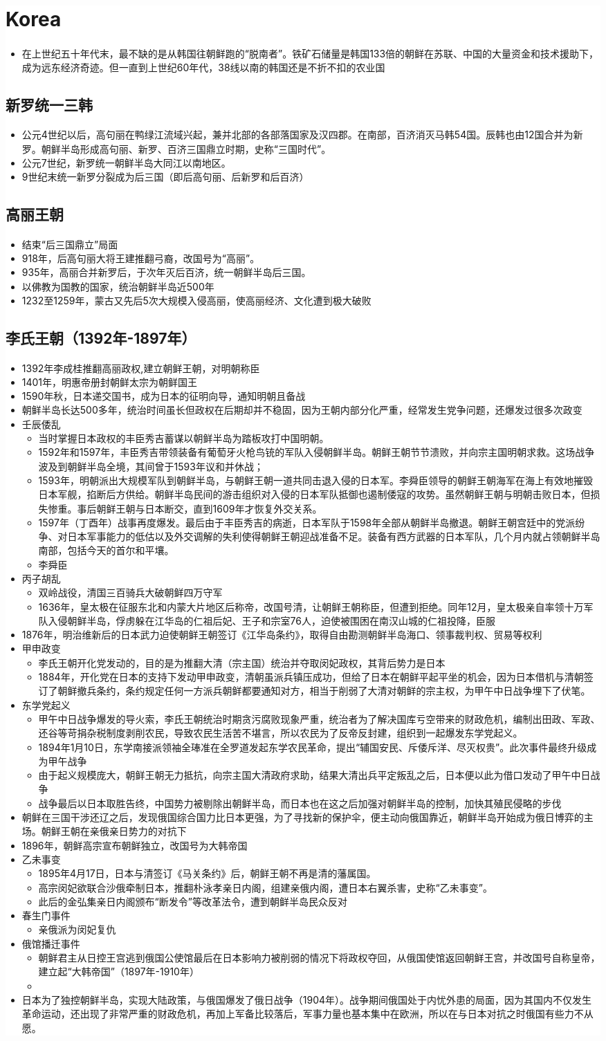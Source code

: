 # Korea

* 在上世纪五十年代末，最不缺的是从韩国往朝鲜跑的“脱南者”。铁矿石储量是韩国133倍的朝鲜在苏联、中国的大量资金和技术援助下，成为远东经济奇迹。但一直到上世纪60年代，38线以南的韩国还是不折不扣的农业国

## 新罗统一三韩

* 公元4世纪以后，高句丽在鸭绿江流域兴起，兼并北部的各部落国家及汉四郡。在南部，百济消灭马韩54国。辰韩也由12国合并为新罗。朝鲜半岛形成高句丽、新罗、百济三国鼎立时期，史称“三国时代”。
* 公元7世纪，新罗统一朝鲜半岛大同江以南地区。
* 9世纪末统一新罗分裂成为后三国（即后高句丽、后新罗和后百济）

## 高丽王朝

* 结束“后三国鼎立”局面
* 918年，后高句丽大将王建推翻弓裔，改国号为“高丽”。
* 935年，高丽合并新罗后，于次年灭后百济，统一朝鲜半岛后三国。
* 以佛教为国教的国家，统治朝鲜半岛近500年
* 1232至1259年，蒙古又先后5次大规模入侵高丽，使高丽经济、文化遭到极大破败

## 李氏王朝（1392年-1897年）

* 1392年李成桂推翻高丽政权,建立朝鲜王朝，对明朝称臣
* 1401年，明惠帝册封朝鲜太宗为朝鲜国王
* 1590年秋，日本递交国书，成为日本的征明向导，通知明朝且备战
* 朝鲜半岛长达500多年，统治时间虽长但政权在后期却并不稳固，因为王朝内部分化严重，经常发生党争问题，还爆发过很多次政变
* 壬辰倭乱
  - 当时掌握日本政权的丰臣秀吉蓄谋以朝鲜半岛为踏板攻打中国明朝。
  - 1592年和1597年，丰臣秀吉带领装备有葡萄牙火枪鸟铳的军队入侵朝鲜半岛。朝鲜王朝节节溃败，并向宗主国明朝求救。这场战争波及到朝鲜半岛全境，其间曾于1593年议和并休战；
  - 1593年，明朝派出大规模军队到朝鲜半岛，与朝鲜王朝一道共同击退入侵的日本军。李舜臣领导的朝鲜王朝海军在海上有效地摧毁日本军舰，掐断后方供给。朝鲜半岛民间的游击组织对入侵的日本军队抵御也遏制倭寇的攻势。虽然朝鲜王朝与明朝击败日本，但损失惨重。事后朝鲜王朝与日本断交，直到1609年才恢复外交关系。
  - 1597年（丁酉年）战事再度爆发。最后由于丰臣秀吉的病逝，日本军队于1598年全部从朝鲜半岛撤退。朝鲜王朝宫廷中的党派纷争、对日本军事能力的低估以及外交调解的失利使得朝鲜王朝迎战准备不足。装备有西方武器的日本军队，几个月内就占领朝鲜半岛南部，包括今天的首尔和平壤。
  - 李舜臣
* 丙子胡乱
  - 双岭战役，清国三百骑兵大破朝鲜四万守军
  - 1636年，皇太极在征服东北和内蒙大片地区后称帝，改国号清，让朝鲜王朝称臣，但遭到拒绝。同年12月，皇太极亲自率领十万军队入侵朝鲜半岛，俘虏躲在江华岛的仁祖后妃、王子和宗室76人，迫使被围困在南汉山城的仁祖投降，臣服
* 1876年，明治维新后的日本武力迫使朝鲜王朝签订《江华岛条约》，取得自由勘测朝鲜半岛海口、领事裁判权、贸易等权利
* 甲申政变
  - 李氏王朝开化党发动的，目的是为推翻大清（宗主国）统治并夺取闵妃政权，其背后势力是日本
  - 1884年，开化党在日本的支持下发动甲申政变，清朝虽派兵镇压成功，但给了日本在朝鲜平起平坐的机会，因为日本借机与清朝签订了朝鲜撤兵条约，条约规定任何一方派兵朝鲜都要通知对方，相当于削弱了大清对朝鲜的宗主权，为甲午中日战争埋下了伏笔。
* 东学党起义
  - 甲午中日战争爆发的导火索，李氏王朝统治时期贪污腐败现象严重，统治者为了解决国库亏空带来的财政危机，编制出田政、军政、还谷等苛捐杂税制度剥削农民，导致农民生活苦不堪言，所以农民为了反帝反封建，组织到一起爆发东学党起义。
  - 1894年1月10日，东学南接派领袖全琫准在全罗道发起东学农民革命，提出“辅国安民、斥倭斥洋、尽灭权贵”。此次事件最终升级成为甲午战争
  - 由于起义规模庞大，朝鲜王朝无力抵抗，向宗主国大清政府求助，结果大清出兵平定叛乱之后，日本便以此为借口发动了甲午中日战争
  - 战争最后以日本取胜告终，中国势力被剔除出朝鲜半岛，而日本也在这之后加强对朝鲜半岛的控制，加快其殖民侵略的步伐
* 朝鲜在三国干涉还辽之后，发现俄国综合国力比日本更强，为了寻找新的保护伞，便主动向俄国靠近，朝鲜半岛开始成为俄日博弈的主场。朝鲜王朝在亲俄亲日势力的对抗下
* 1896年，朝鲜高宗宣布朝鲜独立，改国号为大韩帝国
* 乙未事变
  - 1895年4月17日，日本与清签订《马关条约》后，朝鲜王朝不再是清的藩属国。
  - 高宗闵妃欲联合沙俄牵制日本，推翻朴泳孝亲日内阁，组建亲俄内阁，遭日本右翼杀害，史称“乙未事变”。
  - 此后的金弘集亲日内阁颁布“断发令”等改革法令，遭到朝鲜半岛民众反对
* 春生门事件
  - 亲俄派为闵妃复仇
* 俄馆播迁事件
  - 朝鲜君主从日控王宫逃到俄国公使馆最后在日本影响力被削弱的情况下将政权夺回，从俄国使馆返回朝鲜王宫，并改国号自称皇帝，建立起“大韩帝国”（1897年-1910年）
  -
* 日本为了独控朝鲜半岛，实现大陆政策，与俄国爆发了俄日战争（1904年）。战争期间俄国处于内忧外患的局面，因为其国内不仅发生革命运动，还出现了非常严重的财政危机，再加上军备比较落后，军事力量也基本集中在欧洲，所以在与日本对抗之时俄国有些力不从愿。